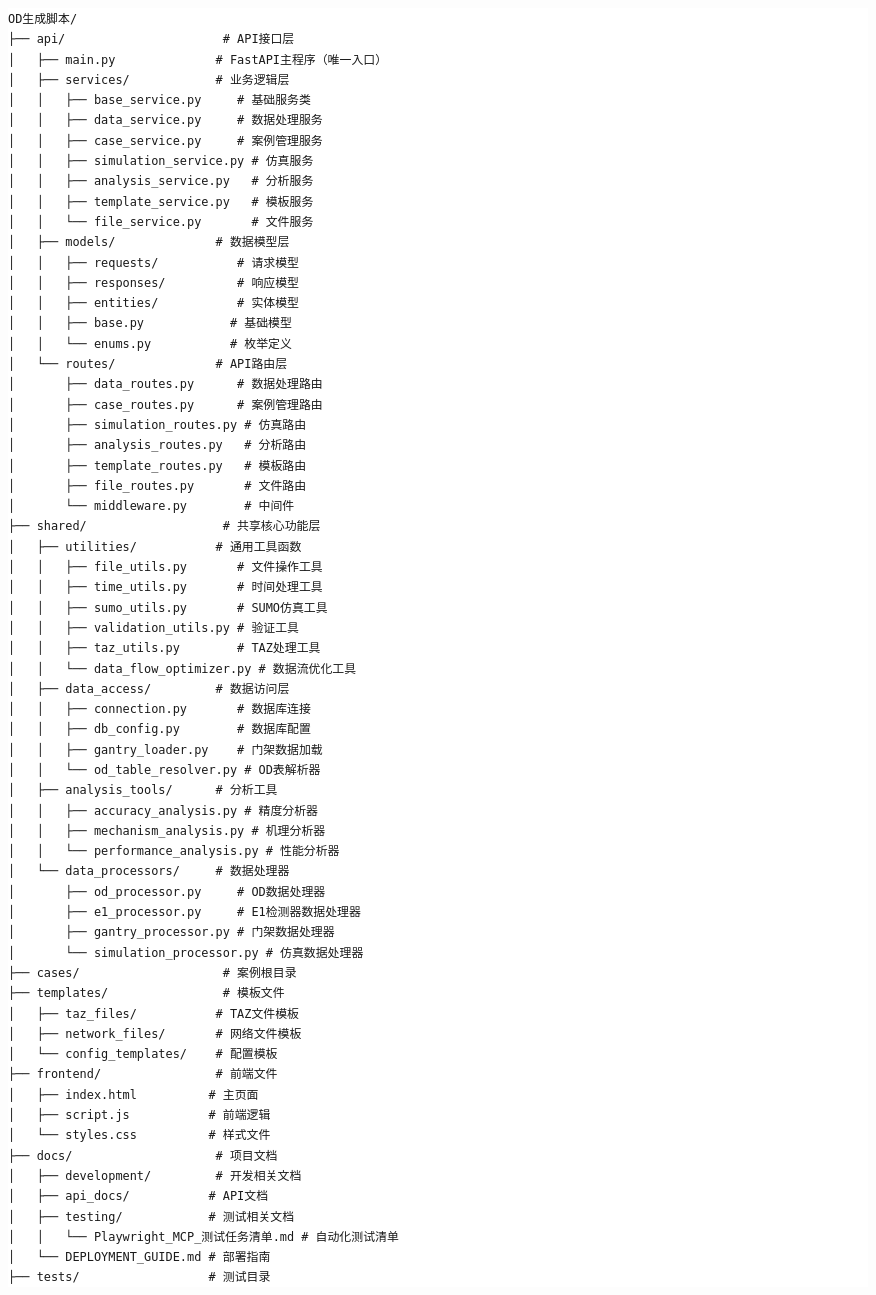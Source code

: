```
OD生成脚本/
├── api/                      # API接口层
│   ├── main.py              # FastAPI主程序（唯一入口）
│   ├── services/            # 业务逻辑层
│   │   ├── base_service.py     # 基础服务类
│   │   ├── data_service.py     # 数据处理服务
│   │   ├── case_service.py     # 案例管理服务
│   │   ├── simulation_service.py # 仿真服务
│   │   ├── analysis_service.py   # 分析服务
│   │   ├── template_service.py   # 模板服务
│   │   └── file_service.py       # 文件服务
│   ├── models/              # 数据模型层
│   │   ├── requests/           # 请求模型
│   │   ├── responses/          # 响应模型
│   │   ├── entities/           # 实体模型
│   │   ├── base.py            # 基础模型
│   │   └── enums.py           # 枚举定义
│   └── routes/              # API路由层
│       ├── data_routes.py      # 数据处理路由
│       ├── case_routes.py      # 案例管理路由
│       ├── simulation_routes.py # 仿真路由
│       ├── analysis_routes.py   # 分析路由
│       ├── template_routes.py   # 模板路由
│       ├── file_routes.py       # 文件路由
│       └── middleware.py        # 中间件
├── shared/                   # 共享核心功能层
│   ├── utilities/           # 通用工具函数
│   │   ├── file_utils.py       # 文件操作工具
│   │   ├── time_utils.py       # 时间处理工具
│   │   ├── sumo_utils.py       # SUMO仿真工具
│   │   ├── validation_utils.py # 验证工具
│   │   ├── taz_utils.py        # TAZ处理工具
│   │   └── data_flow_optimizer.py # 数据流优化工具
│   ├── data_access/         # 数据访问层
│   │   ├── connection.py       # 数据库连接
│   │   ├── db_config.py        # 数据库配置
│   │   ├── gantry_loader.py    # 门架数据加载
│   │   └── od_table_resolver.py # OD表解析器
│   ├── analysis_tools/      # 分析工具
│   │   ├── accuracy_analysis.py # 精度分析器
│   │   ├── mechanism_analysis.py # 机理分析器
│   │   └── performance_analysis.py # 性能分析器
│   └── data_processors/     # 数据处理器
│       ├── od_processor.py     # OD数据处理器
│       ├── e1_processor.py     # E1检测器数据处理器
│       ├── gantry_processor.py # 门架数据处理器
│       └── simulation_processor.py # 仿真数据处理器
├── cases/                    # 案例根目录
├── templates/                # 模板文件
│   ├── taz_files/           # TAZ文件模板
│   ├── network_files/       # 网络文件模板
│   └── config_templates/    # 配置模板
├── frontend/                # 前端文件
│   ├── index.html          # 主页面
│   ├── script.js           # 前端逻辑
│   └── styles.css          # 样式文件
├── docs/                    # 项目文档
│   ├── development/         # 开发相关文档
│   ├── api_docs/           # API文档
│   ├── testing/            # 测试相关文档
│   │   └── Playwright_MCP_测试任务清单.md # 自动化测试清单
│   └── DEPLOYMENT_GUIDE.md # 部署指南
├── tests/                  # 测试目录
```